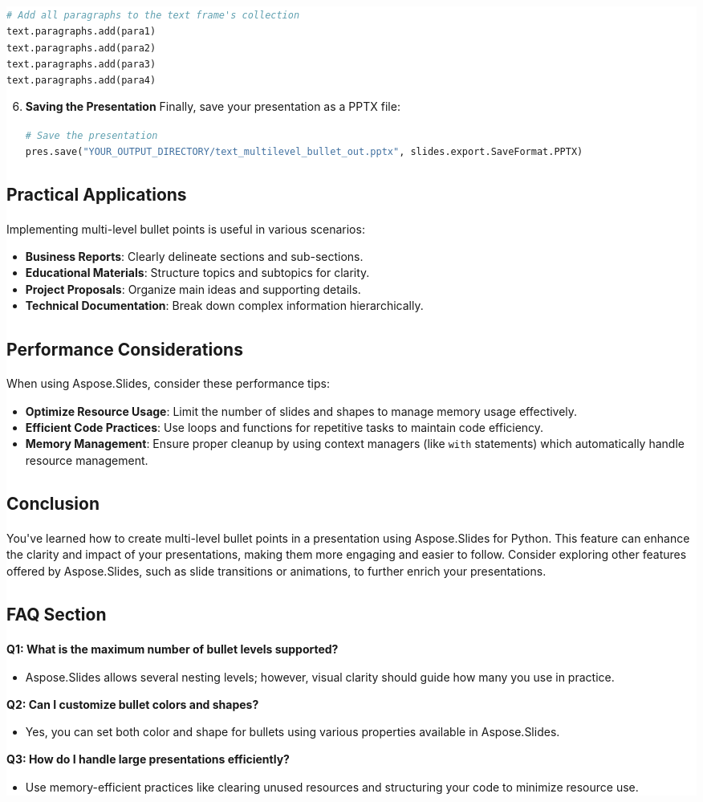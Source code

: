   ```python
   # Add all paragraphs to the text frame's collection
   text.paragraphs.add(para1)
   text.paragraphs.add(para2)
   text.paragraphs.add(para3)
   text.paragraphs.add(para4)
   ```

6. **Saving the Presentation**
   Finally, save your presentation as a PPTX file:
   
   ```python
   # Save the presentation
   pres.save("YOUR_OUTPUT_DIRECTORY/text_multilevel_bullet_out.pptx", slides.export.SaveFormat.PPTX)
   ```

## Practical Applications

Implementing multi-level bullet points is useful in various scenarios:
- **Business Reports**: Clearly delineate sections and sub-sections.
- **Educational Materials**: Structure topics and subtopics for clarity.
- **Project Proposals**: Organize main ideas and supporting details.
- **Technical Documentation**: Break down complex information hierarchically.

## Performance Considerations

When using Aspose.Slides, consider these performance tips:
- **Optimize Resource Usage**: Limit the number of slides and shapes to manage memory usage effectively.
- **Efficient Code Practices**: Use loops and functions for repetitive tasks to maintain code efficiency.
- **Memory Management**: Ensure proper cleanup by using context managers (like `with` statements) which automatically handle resource management.

## Conclusion

You've learned how to create multi-level bullet points in a presentation using Aspose.Slides for Python. This feature can enhance the clarity and impact of your presentations, making them more engaging and easier to follow. Consider exploring other features offered by Aspose.Slides, such as slide transitions or animations, to further enrich your presentations.

## FAQ Section

**Q1: What is the maximum number of bullet levels supported?**
- Aspose.Slides allows several nesting levels; however, visual clarity should guide how many you use in practice.

**Q2: Can I customize bullet colors and shapes?**
- Yes, you can set both color and shape for bullets using various properties available in Aspose.Slides.

**Q3: How do I handle large presentations efficiently?**
- Use memory-efficient practices like clearing unused resources and structuring your code to minimize resource use.
